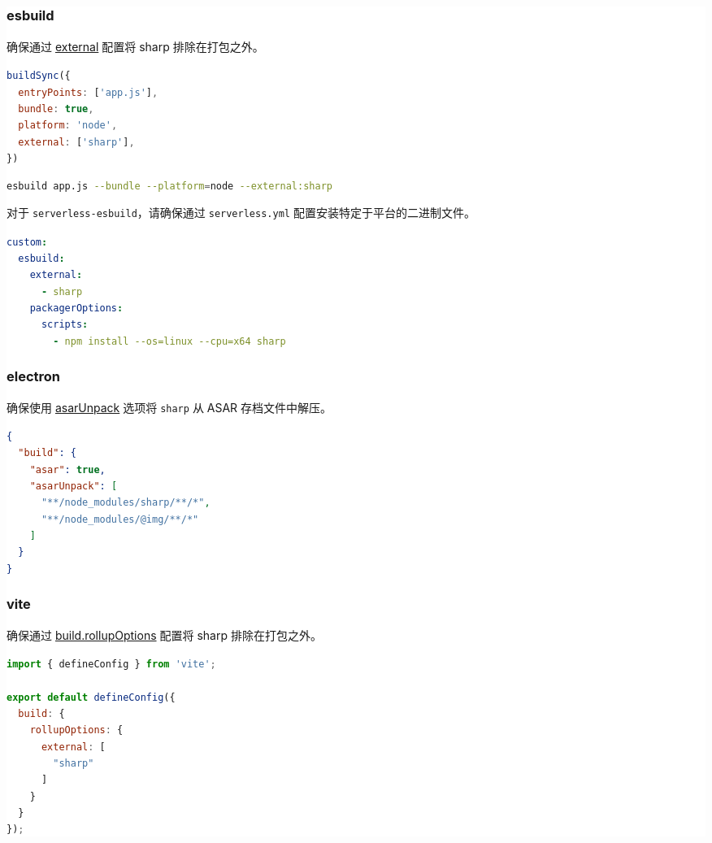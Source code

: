 ### esbuild

确保通过 [external](https://esbuild.github.io/api/#external) 配置将 sharp 排除在打包之外。

```js
buildSync({
  entryPoints: ['app.js'],
  bundle: true,
  platform: 'node',
  external: ['sharp'],
})
```

```sh
esbuild app.js --bundle --platform=node --external:sharp
```

对于 `serverless-esbuild`，请确保通过 `serverless.yml` 配置安装特定于平台的二进制文件。

```yaml
custom:
  esbuild:
    external:
      - sharp
    packagerOptions:
      scripts:
        - npm install --os=linux --cpu=x64 sharp
```

### electron

确保使用 [asarUnpack](https://www.electron.build/configuration/configuration.html) 选项将 `sharp` 从 ASAR 存档文件中解压。

```json
{
  "build": {
    "asar": true,
    "asarUnpack": [
      "**/node_modules/sharp/**/*",
      "**/node_modules/@img/**/*"
    ]
  }
}
```

### vite

确保通过 [build.rollupOptions](https://vitejs.dev/config/build-options.html) 配置将 sharp 排除在打包之外。

```js
import { defineConfig } from 'vite';

export default defineConfig({
  build: {
    rollupOptions: {
      external: [
        "sharp"
      ]
    }
  }
});
```
